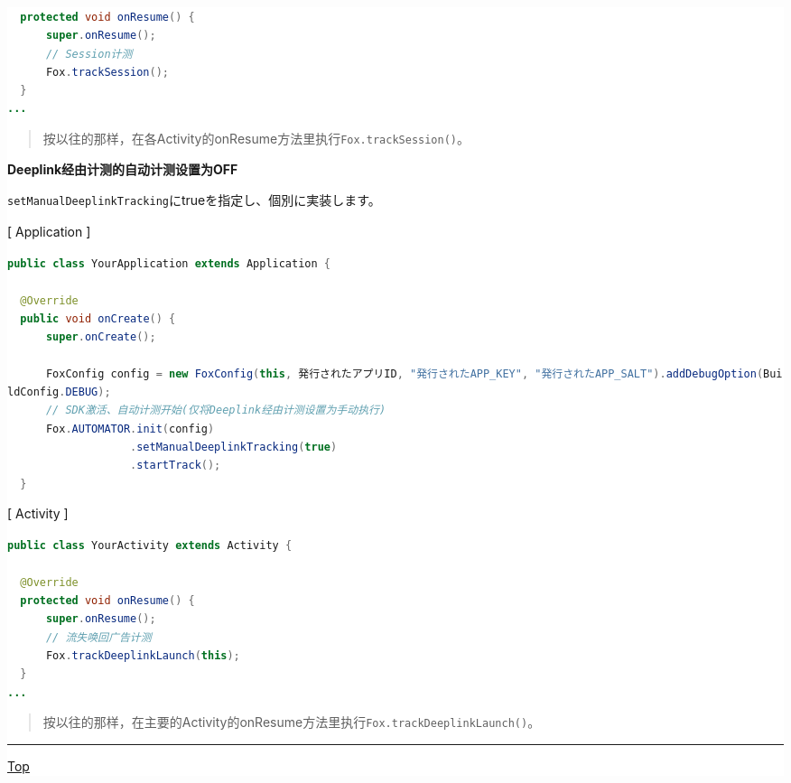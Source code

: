 ```java
  protected void onResume() {
      super.onResume();
      // Session计测
      Fox.trackSession();
  }
...
```
> 按以往的那样，在各Activity的onResume方法里执行`Fox.trackSession()`。

<div id="off_instance_auto_deeplink_tracking"></div>

**Deeplink经由计测的自动计测设置为OFF**

`setManualDeeplinkTracking`にtrueを指定し、個別に実装します。

[&nbsp;Application&nbsp;]
```java
public class YourApplication extends Application {

  @Override
  public void onCreate() {
      super.onCreate();

      FoxConfig config = new FoxConfig(this, 発行されたアプリID, "発行されたAPP_KEY", "発行されたAPP_SALT").addDebugOption(BuildConfig.DEBUG);
      // SDK激活、自动计测开始(仅将Deeplink经由计测设置为手动执行)
      Fox.AUTOMATOR.init(config)
                   .setManualDeeplinkTracking(true)
                   .startTrack();
  }
```
[&nbsp;Activity&nbsp;]
```java
public class YourActivity extends Activity {

  @Override
  protected void onResume() {
      super.onResume();
      // 流失唤回广告计测
      Fox.trackDeeplinkLaunch(this);
  }
...
```
> 按以往的那样，在主要的Activity的onResume方法里执行`Fox.trackDeeplinkLaunch()`。


---
[Top](../../README.md)

